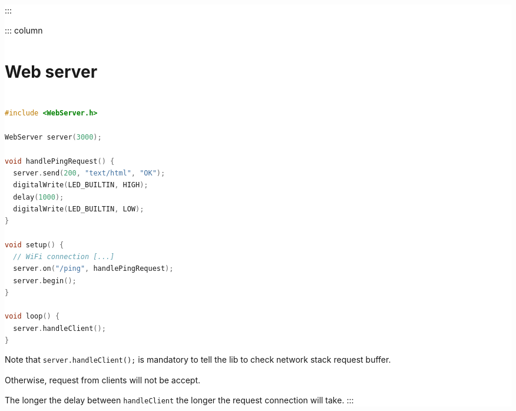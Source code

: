 :::

::: column

# Web server

```cpp

#include <WebServer.h>

WebServer server(3000);

void handlePingRequest() {
  server.send(200, "text/html", "OK");
  digitalWrite(LED_BUILTIN, HIGH);
  delay(1000);
  digitalWrite(LED_BUILTIN, LOW);
}

void setup() {
  // WiFi connection [...]
  server.on("/ping", handlePingRequest);
  server.begin();
}

void loop() {
  server.handleClient();
}


```


Note that `server.handleClient();` is mandatory to tell the lib to check network stack request buffer.

Otherwise, request from clients will not be accept.

The longer the delay between `handleClient` the longer the request connection will take.
:::
